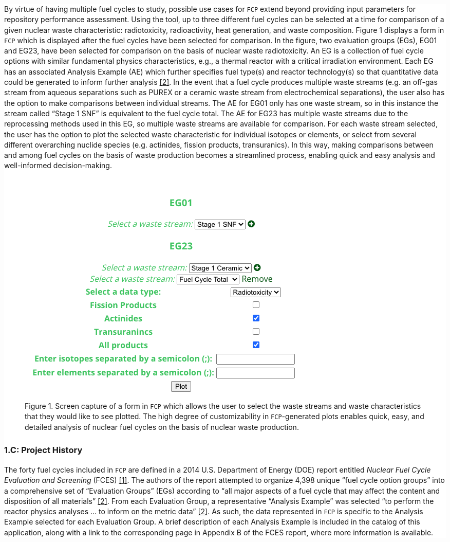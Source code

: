By virtue of having multiple fuel cycles to study, possible use cases for `FCP` extend beyond providing input parameters for repository performance assessment. Using the tool, up to three different fuel cycles can be selected at a time for comparison of a given nuclear waste characteristic: radiotoxicity, radioactivity, heat generation, and waste composition. Figure 1 displays a form in `FCP` which is displayed after the fuel cycles have been selected for comparison. In the figure, two evaluation groups (EGs), EG01 and EG23, have been selected for comparison on the basis of nuclear waste radiotoxicity. An EG is a collection of fuel cycle options with similar fundamental physics characteristics, e.g., a thermal reactor with a critical irradiation environment. Each EG has an associated Analysis Example (AE) which further specifies fuel type(s) and reactor technology(s) so that quantitative data could be generated to inform further analysis [\[2\]](#section-5-references). In the event that a fuel cycle produces multiple waste streams (e.g. an off-gas stream from aqueous separations such as PUREX or a ceramic waste stream from electrochemical separations), the user also has the option to make comparisons between individual streams. The AE for EG01 only has one waste stream, so in this instance the stream called “Stage 1 SNF” is equivalent to the fuel cycle total. The AE for EG23 has multiple waste streams due to the reprocessing methods used in this EG, so multiple waste streams are available for comparison. For each waste stream selected, the user has the option to plot the selected waste characteristic for individual isotopes or elements, or select from several different overarching nuclide species (e.g. actinides, fission products, transuranics). In this way, making comparisons between and among fuel cycles on the basis of waste production becomes a streamlined process, enabling quick and easy analysis and well-informed decision-making.

<figure>
    <img class="diagram" src="./assets/images/cart_form.png" alt="Figure 1"/>
    <figcaption>Figure 1. Screen capture of a form in <code>FCP</code> which allows the user to select the waste streams and waste characteristics that they would like to see plotted. The high degree of customizability in <code>FCP</code>-generated plots enables quick, easy, and detailed analysis of nuclear fuel cycles on the basis of nuclear waste production.</figcaption>
</figure>

### 1.C: Project History
The forty fuel cycles included in `FCP` are defined in a 2014 U.S. Department of Energy (DOE) report entitled *Nuclear Fuel Cycle Evaluation and Screening* (FCES) [\[1\]](#section-5-references). The authors of the report attempted to organize 4,398 unique “fuel cycle option groups” into a comprehensive set of “Evaluation Groups” (EGs) according to “all major aspects of a fuel cycle that may affect the content and disposition of all materials” [\[2\]](#section-5-references). From each Evaluation Group, a representative “Analysis Example” was selected “to perform the reactor physics analyses … to inform on the metric data” [\[2\]](#section-5-references). As such, the data represented in `FCP` is specific to the Analysis Example selected for each Evaluation Group. A brief description of each Analysis Example is included in the catalog of this application, along with a link to the corresponding page in Appendix B of the FCES report, where more information is available.
